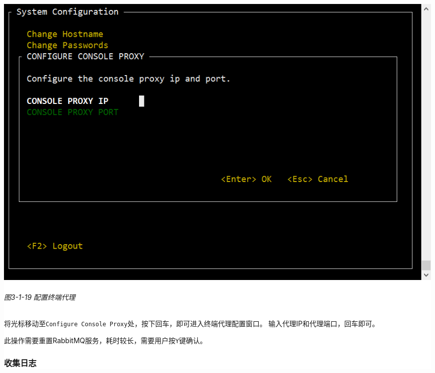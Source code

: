 ![png](../images/3-1-19.png "图3-1-19 配置终端代理")

###### 图3-1-19 配置终端代理

将光标移动至`Configure Console Proxy`处，按下回车，即可进入终端代理配置窗口。 输入代理IP和代理端口，回车即可。

此操作需要重置RabbitMQ服务，耗时较长，需要用户按`Y`键确认。

### 收集日志
